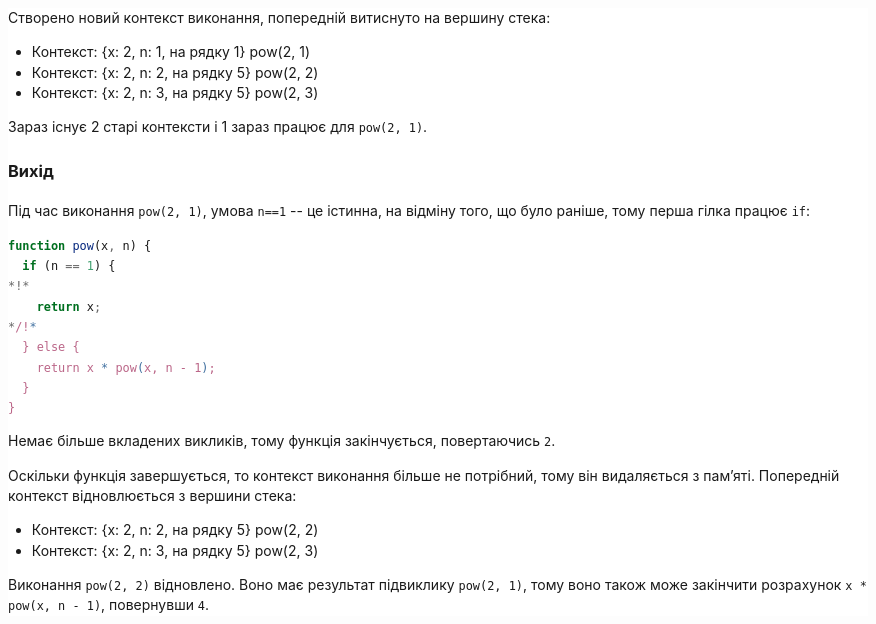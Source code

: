 Створено новий контекст виконання, попередній витиснуто на вершину стека:

<ul class="function-execution-context-list">
  <li>
    <span class="function-execution-context">Контекст: {x: 2, n: 1, на рядку 1}</span>
    <span class="function-execution-context-call">pow(2, 1)</span>
  </li>
  <li>
    <span class="function-execution-context">Контекст: {x: 2, n: 2, на рядку 5}</span>
    <span class="function-execution-context-call">pow(2, 2)</span>
  </li>
  <li>
    <span class="function-execution-context">Контекст: {x: 2, n: 3, на рядку 5}</span>
    <span class="function-execution-context-call">pow(2, 3)</span>
  </li>
</ul>

Зараз існує 2 старі контексти і 1 зараз працює для `pow(2, 1)`.

### Вихід

Під час виконання `pow(2, 1)`, умова `n==1` -- це істинна, на відміну того, що було раніше, тому перша гілка працює `if`:

```js
function pow(x, n) {
  if (n == 1) {
*!*
    return x;
*/!*
  } else {
    return x * pow(x, n - 1);
  }
}
```

Немає більше вкладених викликів, тому функція закінчується, повертаючись `2`.

Оскільки функція завершується, то контекст виконання більше не потрібний, тому він видаляється з пам’яті. Попередній контекст відновлюється з вершини стека:


<ul class="function-execution-context-list">
  <li>
    <span class="function-execution-context">Контекст: {x: 2, n: 2, на рядку 5}</span>
    <span class="function-execution-context-call">pow(2, 2)</span>
  </li>
  <li>
    <span class="function-execution-context">Контекст: {x: 2, n: 3, на рядку 5}</span>
    <span class="function-execution-context-call">pow(2, 3)</span>
  </li>
</ul>

Виконання `pow(2, 2)` відновлено. Воно має результат підвиклику `pow(2, 1)`, тому воно також може закінчити розрахунок `x * pow(x, n - 1)`, повернувши `4`.
